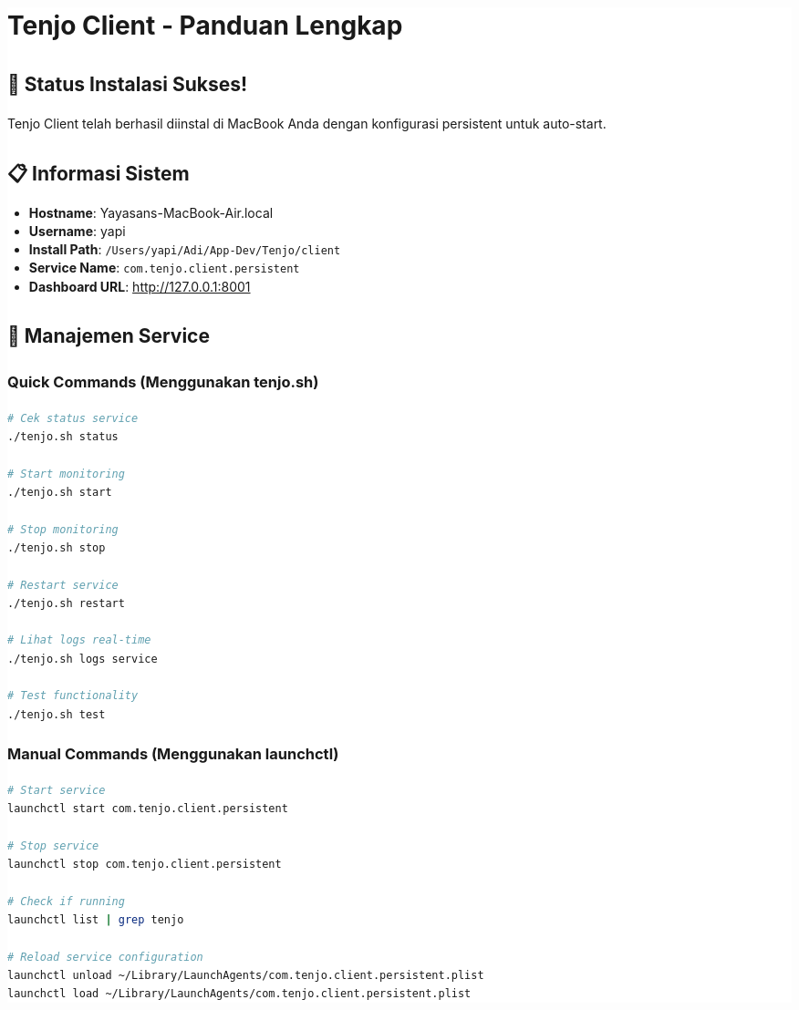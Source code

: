# Tenjo Client - Panduan Lengkap

## 🚀 Status Instalasi Sukses!

Tenjo Client telah berhasil diinstal di MacBook Anda dengan konfigurasi persistent untuk auto-start.

## 📋 Informasi Sistem

- **Hostname**: Yayasans-MacBook-Air.local
- **Username**: yapi
- **Install Path**: `/Users/yapi/Adi/App-Dev/Tenjo/client`
- **Service Name**: `com.tenjo.client.persistent`
- **Dashboard URL**: http://127.0.0.1:8001

## 🔧 Manajemen Service

### Quick Commands (Menggunakan tenjo.sh)

```bash
# Cek status service
./tenjo.sh status

# Start monitoring
./tenjo.sh start

# Stop monitoring  
./tenjo.sh stop

# Restart service
./tenjo.sh restart

# Lihat logs real-time
./tenjo.sh logs service

# Test functionality
./tenjo.sh test
```

### Manual Commands (Menggunakan launchctl)

```bash
# Start service
launchctl start com.tenjo.client.persistent

# Stop service
launchctl stop com.tenjo.client.persistent

# Check if running
launchctl list | grep tenjo

# Reload service configuration
launchctl unload ~/Library/LaunchAgents/com.tenjo.client.persistent.plist
launchctl load ~/Library/LaunchAgents/com.tenjo.client.persistent.plist
```
